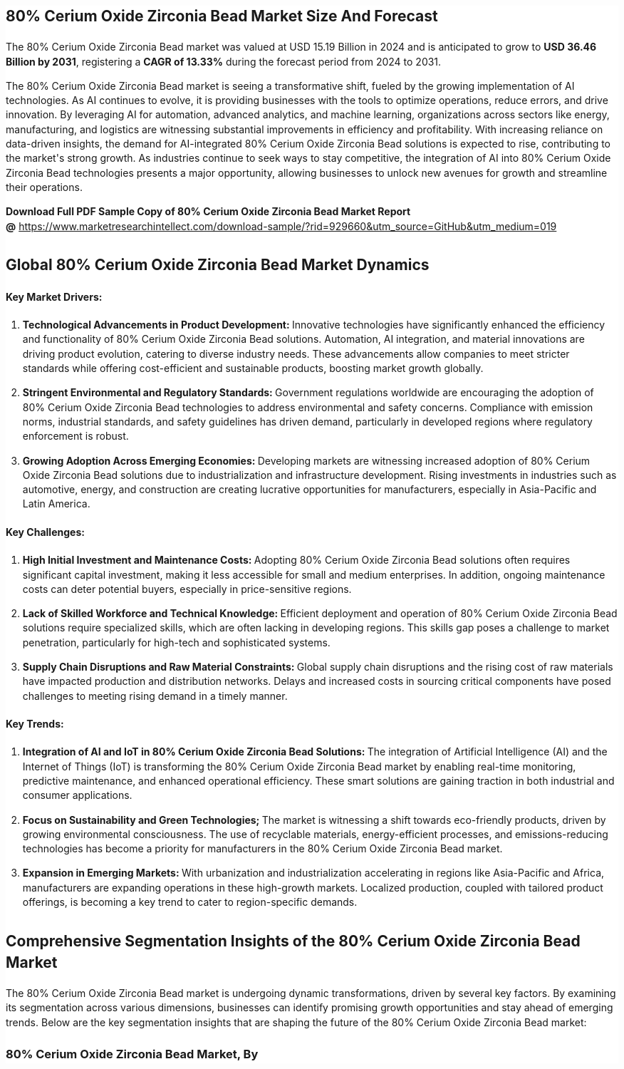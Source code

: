 <h2>80% Cerium Oxide Zirconia Bead Market Size And Forecast</h2><p>The 80% Cerium Oxide Zirconia Bead market was valued at USD 15.19 Billion in 2024 and is anticipated to grow to <strong>USD 36.46 Billion by 2031</strong>, registering a <strong>CAGR of 13.33%</strong> during the forecast period from 2024 to 2031.</p><p>The 80% Cerium Oxide Zirconia Bead market is seeing a transformative shift, fueled by the growing implementation of AI technologies. As AI continues to evolve, it is providing businesses with the tools to optimize operations, reduce errors, and drive innovation. By leveraging AI for automation, advanced analytics, and machine learning, organizations across sectors like energy, manufacturing, and logistics are witnessing substantial improvements in efficiency and profitability. With increasing reliance on data-driven insights, the demand for AI-integrated 80% Cerium Oxide Zirconia Bead solutions is expected to rise, contributing to the market's strong growth. As industries continue to seek ways to stay competitive, the integration of AI into 80% Cerium Oxide Zirconia Bead technologies presents a major opportunity, allowing businesses to unlock new avenues for growth and streamline their operations.</p><p><strong>Download Full PDF Sample Copy of 80% Cerium Oxide Zirconia Bead Market Report @</strong>&nbsp;<a href="https://www.marketresearchintellect.com/download-sample/?rid=929660&amp;utm_source=GitHub&amp;utm_medium=019">https://www.marketresearchintellect.com/download-sample/?rid=929660&amp;utm_source=GitHub&amp;utm_medium=019</a></p><h2>Global 80% Cerium Oxide Zirconia Bead Market Dynamics</h2><h4><strong>Key Market Drivers:</strong></h4><ol><li><p><strong>Technological Advancements in Product Development:&nbsp;</strong>Innovative technologies have significantly enhanced the efficiency and functionality of 80% Cerium Oxide Zirconia Bead solutions. Automation, AI integration, and material innovations are driving product evolution, catering to diverse industry needs. These advancements allow companies to meet stricter standards while offering cost-efficient and sustainable products, boosting market growth globally.</p></li><li><p><strong>Stringent Environmental and Regulatory Standards:&nbsp;</strong>Government regulations worldwide are encouraging the adoption of 80% Cerium Oxide Zirconia Bead technologies to address environmental and safety concerns. Compliance with emission norms, industrial standards, and safety guidelines has driven demand, particularly in developed regions where regulatory enforcement is robust.</p></li><li><p><strong>Growing Adoption Across Emerging Economies:&nbsp;</strong>Developing markets are witnessing increased adoption of 80% Cerium Oxide Zirconia Bead solutions due to industrialization and infrastructure development. Rising investments in industries such as automotive, energy, and construction are creating lucrative opportunities for manufacturers, especially in Asia-Pacific and Latin America.</p></li></ol><h4><strong>Key Challenges:</strong></h4><ol><li><p><strong>High Initial Investment and Maintenance Costs:&nbsp;</strong>Adopting 80% Cerium Oxide Zirconia Bead solutions often requires significant capital investment, making it less accessible for small and medium enterprises. In addition, ongoing maintenance costs can deter potential buyers, especially in price-sensitive regions.</p></li><li><p><strong>Lack of Skilled Workforce and Technical Knowledge:&nbsp;</strong>Efficient deployment and operation of 80% Cerium Oxide Zirconia Bead solutions require specialized skills, which are often lacking in developing regions. This skills gap poses a challenge to market penetration, particularly for high-tech and sophisticated systems.</p></li><li><p><strong>Supply Chain Disruptions and Raw Material Constraints:&nbsp;</strong>Global supply chain disruptions and the rising cost of raw materials have impacted production and distribution networks. Delays and increased costs in sourcing critical components have posed challenges to meeting rising demand in a timely manner.</p></li></ol><h4><strong>Key Trends:</strong></h4><ol><li><p><strong>Integration of AI and IoT in 80% Cerium Oxide Zirconia Bead Solutions:&nbsp;</strong>The integration of Artificial Intelligence (AI) and the Internet of Things (IoT) is transforming the 80% Cerium Oxide Zirconia Bead market by enabling real-time monitoring, predictive maintenance, and enhanced operational efficiency. These smart solutions are gaining traction in both industrial and consumer applications.</p></li><li><p><strong>Focus on Sustainability and Green Technologies;&nbsp;</strong>The market is witnessing a shift towards eco-friendly products, driven by growing environmental consciousness. The use of recyclable materials, energy-efficient processes, and emissions-reducing technologies has become a priority for manufacturers in the 80% Cerium Oxide Zirconia Bead market.</p></li><li><p><strong>Expansion in Emerging Markets:&nbsp;</strong>With urbanization and industrialization accelerating in regions like Asia-Pacific and Africa, manufacturers are expanding operations in these high-growth markets. Localized production, coupled with tailored product offerings, is becoming a key trend to cater to region-specific demands.</p></li></ol><div class="article-main__content" data-test-id="publishing-text-block"><h2>Comprehensive Segmentation Insights of the 80% Cerium Oxide Zirconia Bead Market</h2><p>The 80% Cerium Oxide Zirconia Bead market is undergoing dynamic transformations, driven by several key factors. By examining its segmentation across various dimensions, businesses can identify promising growth opportunities and stay ahead of emerging trends. Below are the key segmentation insights that are shaping the future of the 80% Cerium Oxide Zirconia Bead market:</p><h3><strong>80% Cerium Oxide Zirconia Bead Market, By